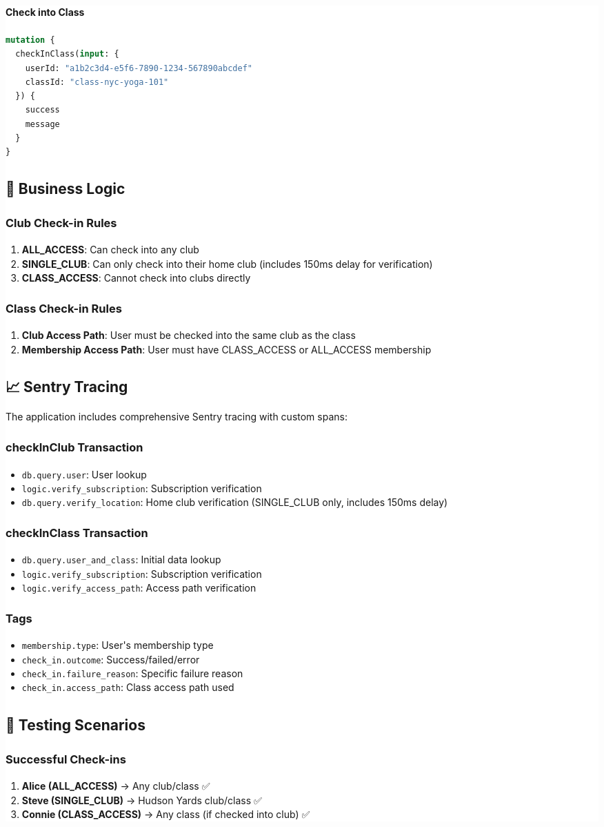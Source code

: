 #### Check into Class
```graphql
mutation {
  checkInClass(input: {
    userId: "a1b2c3d4-e5f6-7890-1234-567890abcdef"
    classId: "class-nyc-yoga-101"
  }) {
    success
    message
  }
}
```

## 🧪 Business Logic

### Club Check-in Rules
1. **ALL_ACCESS**: Can check into any club
2. **SINGLE_CLUB**: Can only check into their home club (includes 150ms delay for verification)
3. **CLASS_ACCESS**: Cannot check into clubs directly

### Class Check-in Rules
1. **Club Access Path**: User must be checked into the same club as the class
2. **Membership Access Path**: User must have CLASS_ACCESS or ALL_ACCESS membership

## 📈 Sentry Tracing

The application includes comprehensive Sentry tracing with custom spans:

### checkInClub Transaction
- `db.query.user`: User lookup
- `logic.verify_subscription`: Subscription verification
- `db.query.verify_location`: Home club verification (SINGLE_CLUB only, includes 150ms delay)

### checkInClass Transaction
- `db.query.user_and_class`: Initial data lookup
- `logic.verify_subscription`: Subscription verification
- `logic.verify_access_path`: Access path verification

### Tags
- `membership.type`: User's membership type
- `check_in.outcome`: Success/failed/error
- `check_in.failure_reason`: Specific failure reason
- `check_in.access_path`: Class access path used

## 🧪 Testing Scenarios

### Successful Check-ins
1. **Alice (ALL_ACCESS)** → Any club/class ✅
2. **Steve (SINGLE_CLUB)** → Hudson Yards club/class ✅
3. **Connie (CLASS_ACCESS)** → Any class (if checked into club) ✅
